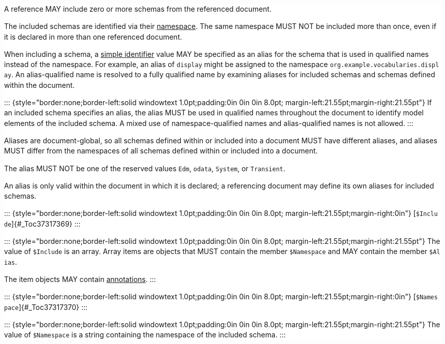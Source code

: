 A reference MAY include zero or more schemas from the referenced
document.

The included schemas are identified via their [namespace](#Namespace).
The same namespace MUST NOT be included more than once, even if it is
declared in more than one referenced document.

When including a schema, a [simple identifier](#SimpleIdentifier) value
MAY be specified as an alias for the schema that is used in qualified
names instead of the namespace. For example, an alias of `display` might
be assigned to the namespace `org.example.vocabularies.display`. An
alias-qualified name is resolved to a fully qualified name by examining
aliases for included schemas and schemas defined within the document.

::: {style="border:none;border-left:solid windowtext 1.0pt;padding:0in 0in 0in 8.0pt;
margin-left:21.55pt;margin-right:21.55pt"}
If an included schema specifies an alias, the alias MUST be used in
qualified names throughout the document to identify model elements of
the included schema. A mixed use of namespace-qualified names and
alias-qualified names is not allowed.
:::

Aliases are document-global, so all schemas defined within or included
into a document MUST have different aliases, and aliases MUST differ
from the namespaces of all schemas defined within or included into a
document.

The alias MUST NOT be one of the reserved values `Edm`, `odata`,
`System`, or `Transient`.

An alias is only valid within the document in which it is declared; a
referencing document may define its own aliases for included schemas.

::: {style="border:none;border-left:solid windowtext 1.0pt;padding:0in 0in 0in 8.0pt;
margin-left:21.55pt;margin-right:0in"}
[`$Include`]{#_Toc37317369}
:::

::: {style="border:none;border-left:solid windowtext 1.0pt;padding:0in 0in 0in 8.0pt;
margin-left:21.55pt;margin-right:21.55pt"}
The value of `$Include` is an array. Array items are objects that MUST
contain the member `$Namespace` and MAY contain the member `$Alias`.

The item objects MAY contain [annotations](#Annotation).
:::

::: {style="border:none;border-left:solid windowtext 1.0pt;padding:0in 0in 0in 8.0pt;
margin-left:21.55pt;margin-right:0in"}
[`$Namespace`]{#_Toc37317370}
:::

::: {style="border:none;border-left:solid windowtext 1.0pt;padding:0in 0in 0in 8.0pt;
margin-left:21.55pt;margin-right:21.55pt"}
The value of `$Namespace` is a string containing the namespace of the
included schema.
:::
